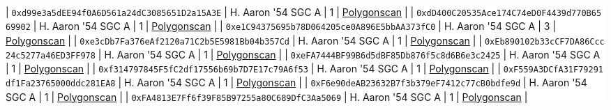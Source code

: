| `0xd99e3a5dEE94f0A6D561a24dC3085651D2a15A3E` | H. Aaron '54 SGC A | 1 | [Polygonscan](https://polygonscan.com/tx/0x2a0aab42a5999540645e85ff3595845638bcb1c2f663c80483ee2dc0e4342bd4) |
| `0xdD400C20535Ace174C74eD0F4439d770B6569902` | H. Aaron '54 SGC A | 1 | [Polygonscan](https://polygonscan.com/tx/0x19171e5d04208f83cfd44bdb6811042426ee3db3f035edef97da93b16ef62304) |
| `0xe1C94375695b78D064205ce0A896E5bbAA373fC0` | H. Aaron '54 SGC A | 3 | [Polygonscan](https://polygonscan.com/tx/0xd746d62397e853d545d1703ae378df7ddb51b2f0a664a1afd3a9a61543ce6a17) |
| `0xe3cDb7Fa376eAf2120a71C2b5E5981Bb04b357Cd` | H. Aaron '54 SGC A | 1 | [Polygonscan](https://polygonscan.com/tx/0x221c1a78e3929010698a1f1343aa726c0060ddd76dad80ebab2d99c71ed2fd04) |
| `0xEb890102b33cCF7DA86Ccc24c5277a46ED3FF978` | H. Aaron '54 SGC A | 1 | [Polygonscan](https://polygonscan.com/tx/0x5ab1e394ace36892dfd02fa28cc2e93adb515e4583128d3bc6b3d09f677b1609) |
| `0xeFA7444BF99B6d5dBF85Db876f5c8d6B6e3c2425` | H. Aaron '54 SGC A | 1 | [Polygonscan](https://polygonscan.com/tx/0xe8f3cd79de0c909298f447284c36a963bf8444e17b66c897811faf9059ed94a2) |
| `0xf314797845F5fC2df17556b69b7D7E17c79A6f53` | H. Aaron '54 SGC A | 1 | [Polygonscan](https://polygonscan.com/tx/0x835fa1bd849a5ec0c1d4c3938d2ff4c5f094b84b1aeadb412cc9424dbf6e6cc5) |
| `0xF559A3DCfA31F79291df1Fa23765000ddc281EA8` | H. Aaron '54 SGC A | 1 | [Polygonscan](https://polygonscan.com/tx/0x355fdcbe6006808119cc3c07c131740ffad1efbabcaaeedbb5efc51ec5da7b28) |
| `0xF6e90deAB23632B7f3b379eF7412c77cB0bdfe9d` | H. Aaron '54 SGC A | 1 | [Polygonscan](https://polygonscan.com/tx/0x5cb561acea5ce321c1dde952c3715b6a588903fbc70f666d38843f0e90ebe422) |
| `0xFA4813E7Ff6f39F85B97255a80C689DfC3Aa5069` | H. Aaron '54 SGC A | 1 | [Polygonscan](https://polygonscan.com/tx/0x12bba3b09f9282f72e1c222a359f15c0d337792aa16f5b95dcff3d2ab253ef32) |

